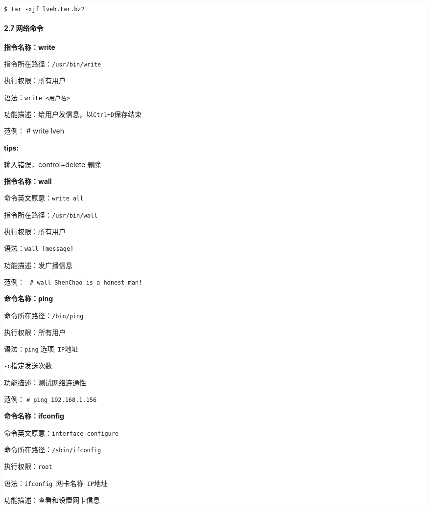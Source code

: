   `$ tar -xjf lveh.tar.bz2`

 

#### 2.7 网络命令

**指令名称：write** 

指令所在路径：`/usr/bin/write `

执行权限：所有用户 

语法：`write <用户名>  `

功能描述：给用户发信息，以`Ctrl+D`保存结束 

范例：  # write lveh

**tips:**

输入错误，control+delete 删除

 

**指令名称：wall** 

命令英文原意：`write all `

指令所在路径：`/usr/bin/wall `

执行权限：所有用户 

语法：`wall [message] ` 

功能描述：发广播信息 

范例： ` # wall ShenChao is a honest man!`

 

**命令名称：ping** 

命令所在路径：`/bin/ping` 

执行权限：所有用户 

语法：`ping` 选项` IP`地址           

` -c `指定发送次数 

功能描述：测试网络连通性 

范例： `# ping 192.168.1.156`

 

**命令名称：ifconfig** 

命令英文原意：`interface configure `

命令所在路径：`/sbin/ifconfig `

执行权限：`root `

语法：`ifconfig `网卡名称` IP`地址 

功能描述：查看和设置网卡信息 
